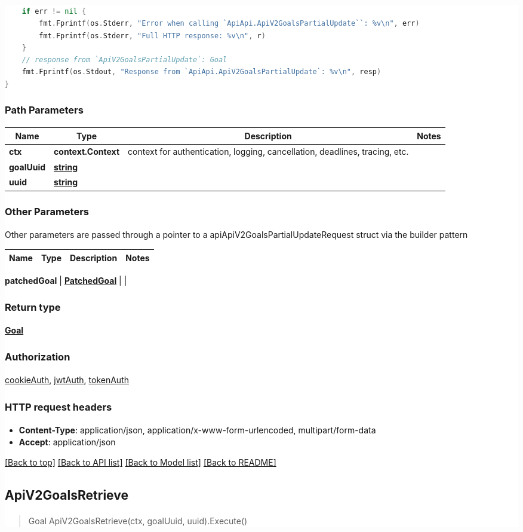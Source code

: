 ```go
    if err != nil {
        fmt.Fprintf(os.Stderr, "Error when calling `ApiApi.ApiV2GoalsPartialUpdate``: %v\n", err)
        fmt.Fprintf(os.Stderr, "Full HTTP response: %v\n", r)
    }
    // response from `ApiV2GoalsPartialUpdate`: Goal
    fmt.Fprintf(os.Stdout, "Response from `ApiApi.ApiV2GoalsPartialUpdate`: %v\n", resp)
}
```

### Path Parameters


Name | Type | Description  | Notes
------------- | ------------- | ------------- | -------------
**ctx** | **context.Context** | context for authentication, logging, cancellation, deadlines, tracing, etc.
**goalUuid** | [**string**](.md) |  | 
**uuid** | [**string**](.md) |  | 

### Other Parameters

Other parameters are passed through a pointer to a apiApiV2GoalsPartialUpdateRequest struct via the builder pattern


Name | Type | Description  | Notes
------------- | ------------- | ------------- | -------------


 **patchedGoal** | [**PatchedGoal**](PatchedGoal.md) |  | 

### Return type

[**Goal**](Goal.md)

### Authorization

[cookieAuth](../README.md#cookieAuth), [jwtAuth](../README.md#jwtAuth), [tokenAuth](../README.md#tokenAuth)

### HTTP request headers

- **Content-Type**: application/json, application/x-www-form-urlencoded, multipart/form-data
- **Accept**: application/json

[[Back to top]](#) [[Back to API list]](../README.md#documentation-for-api-endpoints)
[[Back to Model list]](../README.md#documentation-for-models)
[[Back to README]](../README.md)


## ApiV2GoalsRetrieve

> Goal ApiV2GoalsRetrieve(ctx, goalUuid, uuid).Execute()

